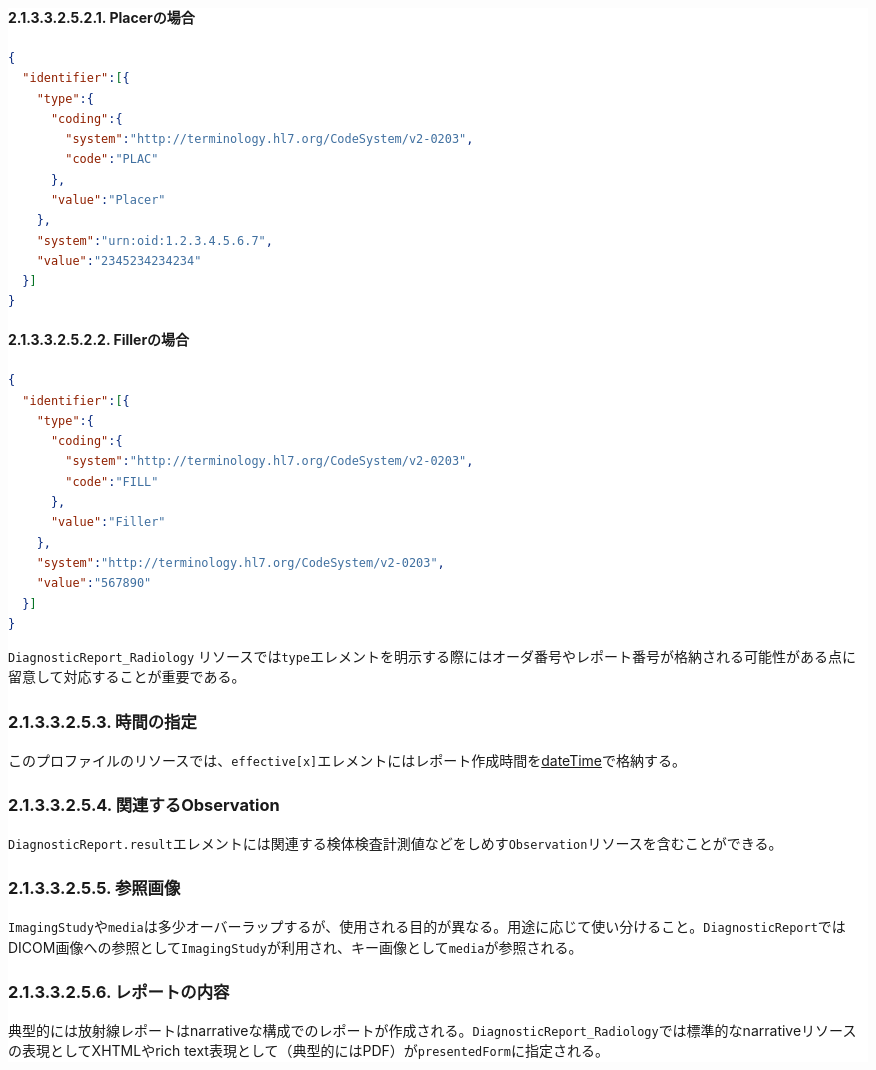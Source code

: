 #### 2.1.3.3.2.5.2.1. Placerの場合
```json
{
  "identifier":[{
    "type":{
      "coding":{
        "system":"http://terminology.hl7.org/CodeSystem/v2-0203",
        "code":"PLAC"
      },
      "value":"Placer"
    },
    "system":"urn:oid:1.2.3.4.5.6.7",
    "value":"2345234234234"
  }]
}
```
#### 2.1.3.3.2.5.2.2. Fillerの場合
```json
{
  "identifier":[{
    "type":{
      "coding":{
        "system":"http://terminology.hl7.org/CodeSystem/v2-0203",
        "code":"FILL"
      },
      "value":"Filler"
    },
    "system":"http://terminology.hl7.org/CodeSystem/v2-0203",
    "value":"567890"
  }]
}
```

`DiagnosticReport_Radiology` リソースでは`type`エレメントを明示する際にはオーダ番号やレポート番号が格納される可能性がある点に留意して対応することが重要である。

### 2.1.3.3.2.5.3. 時間の指定

このプロファイルのリソースでは、`effective[x]`エレメントにはレポート作成時間を[dateTime](http://www.hl7.org/fhir/datatypes.html#dateTime)で格納する。

### 2.1.3.3.2.5.4. 関連するObservation

`DiagnosticReport.result`エレメントには関連する検体検査計測値などをしめす`Observation`リソースを含むことができる。

### 2.1.3.3.2.5.5. 参照画像

`ImagingStudy`や`media`は多少オーバーラップするが、使用される目的が異なる。用途に応じて使い分けること。`DiagnosticReport`ではDICOM画像への参照として`ImagingStudy`が利用され、キー画像として`media`が参照される。

### 2.1.3.3.2.5.6. レポートの内容

典型的には放射線レポートはnarrativeな構成でのレポートが作成される。`DiagnosticReport_Radiology`では標準的なnarrativeリソースの表現としてXHTMLやrich text表現として（典型的にはPDF）が`presentedForm`に指定される。
